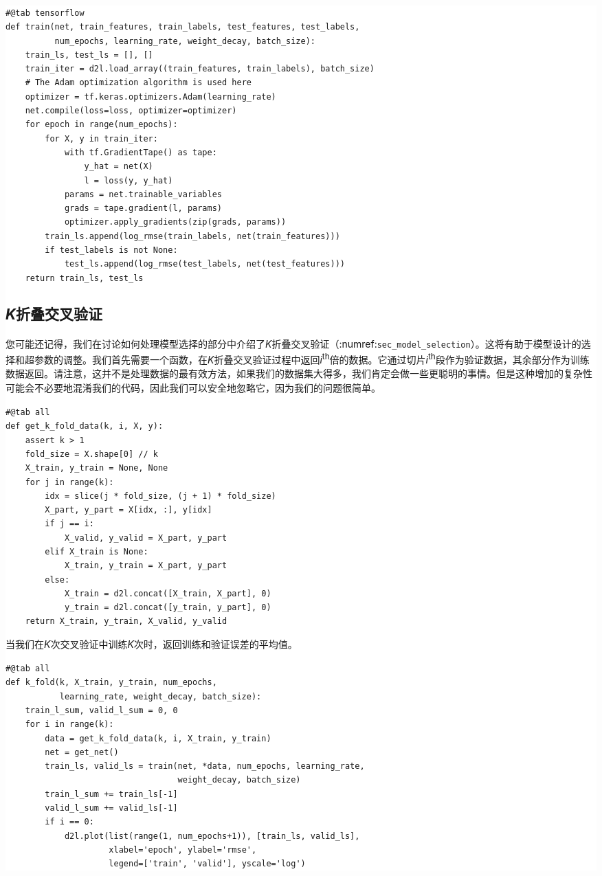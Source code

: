 ```{.python .input}
#@tab tensorflow
def train(net, train_features, train_labels, test_features, test_labels,
          num_epochs, learning_rate, weight_decay, batch_size):
    train_ls, test_ls = [], []
    train_iter = d2l.load_array((train_features, train_labels), batch_size)
    # The Adam optimization algorithm is used here
    optimizer = tf.keras.optimizers.Adam(learning_rate)
    net.compile(loss=loss, optimizer=optimizer)
    for epoch in range(num_epochs):
        for X, y in train_iter:
            with tf.GradientTape() as tape:
                y_hat = net(X)
                l = loss(y, y_hat)
            params = net.trainable_variables
            grads = tape.gradient(l, params)
            optimizer.apply_gradients(zip(grads, params))
        train_ls.append(log_rmse(train_labels, net(train_features)))
        if test_labels is not None:
            test_ls.append(log_rmse(test_labels, net(test_features)))
    return train_ls, test_ls
```

## $K$折叠交叉验证

您可能还记得，我们在讨论如何处理模型选择的部分中介绍了$K$折叠交叉验证（:numref:`sec_model_selection`）。这将有助于模型设计的选择和超参数的调整。我们首先需要一个函数，在$K$折叠交叉验证过程中返回$i^\mathrm{th}$倍的数据。它通过切片$i^\mathrm{th}$段作为验证数据，其余部分作为训练数据返回。请注意，这并不是处理数据的最有效方法，如果我们的数据集大得多，我们肯定会做一些更聪明的事情。但是这种增加的复杂性可能会不必要地混淆我们的代码，因此我们可以安全地忽略它，因为我们的问题很简单。

```{.python .input}
#@tab all
def get_k_fold_data(k, i, X, y):
    assert k > 1
    fold_size = X.shape[0] // k
    X_train, y_train = None, None
    for j in range(k):
        idx = slice(j * fold_size, (j + 1) * fold_size)
        X_part, y_part = X[idx, :], y[idx]
        if j == i:
            X_valid, y_valid = X_part, y_part
        elif X_train is None:
            X_train, y_train = X_part, y_part
        else:
            X_train = d2l.concat([X_train, X_part], 0)
            y_train = d2l.concat([y_train, y_part], 0)
    return X_train, y_train, X_valid, y_valid
```

当我们在$K$次交叉验证中训练$K$次时，返回训练和验证误差的平均值。

```{.python .input}
#@tab all
def k_fold(k, X_train, y_train, num_epochs,
           learning_rate, weight_decay, batch_size):
    train_l_sum, valid_l_sum = 0, 0
    for i in range(k):
        data = get_k_fold_data(k, i, X_train, y_train)
        net = get_net()
        train_ls, valid_ls = train(net, *data, num_epochs, learning_rate,
                                   weight_decay, batch_size)
        train_l_sum += train_ls[-1]
        valid_l_sum += valid_ls[-1]
        if i == 0:
            d2l.plot(list(range(1, num_epochs+1)), [train_ls, valid_ls],
                     xlabel='epoch', ylabel='rmse',
                     legend=['train', 'valid'], yscale='log')
```